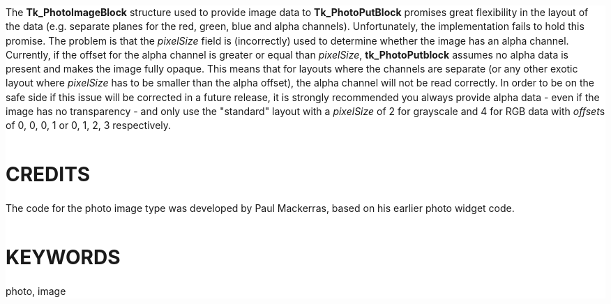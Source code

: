The **Tk_PhotoImageBlock** structure used to provide image data to
**Tk_PhotoPutBlock** promises great flexibility in the layout of the
data (e.g. separate planes for the red, green, blue and alpha channels).
Unfortunately, the implementation fails to hold this promise. The
problem is that the *pixelSize* field is (incorrectly) used to determine
whether the image has an alpha channel. Currently, if the offset for the
alpha channel is greater or equal than *pixelSize*, **tk_PhotoPutblock**
assumes no alpha data is present and makes the image fully opaque. This
means that for layouts where the channels are separate (or any other
exotic layout where *pixelSize* has to be smaller than the alpha
offset), the alpha channel will not be read correctly. In order to be on
the safe side if this issue will be corrected in a future release, it is
strongly recommended you always provide alpha data - even if the image
has no transparency - and only use the \"standard\" layout with a
*pixelSize* of 2 for grayscale and 4 for RGB data with *offset*s of 0,
0, 0, 1 or 0, 1, 2, 3 respectively.

# CREDITS

The code for the photo image type was developed by Paul Mackerras, based
on his earlier photo widget code.

# KEYWORDS

photo, image
